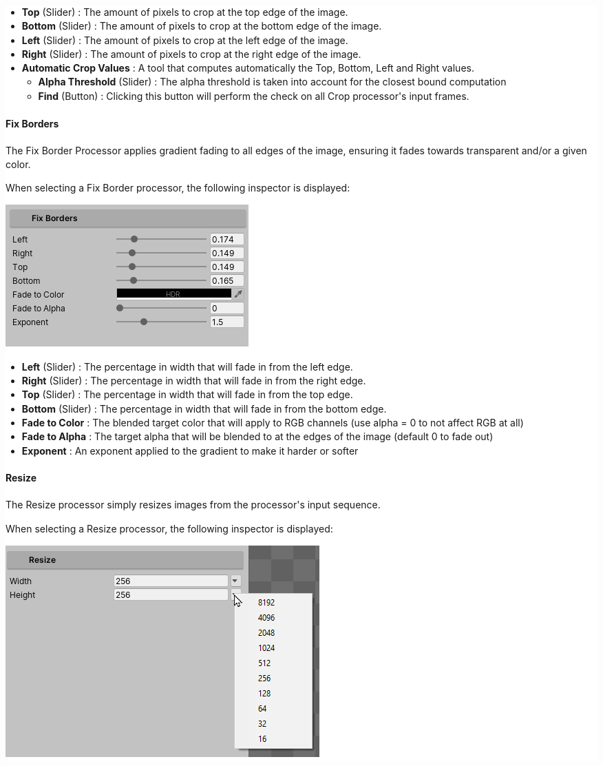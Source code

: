 * **Top** (Slider) : The amount of pixels to crop at the top edge of the image.
* **Bottom** (Slider) : The amount of pixels to crop at the bottom edge of the image.
* **Left** (Slider) : The amount of pixels to crop at the left edge of the image.
* **Right** (Slider) : The amount of pixels to crop at the right edge of the image.
* **Automatic Crop Values** : A tool that computes automatically the Top, Bottom, Left and Right values.
  * **Alpha Threshold** (Slider) : The alpha threshold is taken into account for the closest bound computation
  * **Find** (Button) : Clicking this button will perform the check on all Crop processor's input frames.

#### Fix Borders

The Fix Border Processor applies gradient fading to all edges of the image, ensuring it fades towards transparent and/or a given color.

When selecting a Fix Border processor, the following inspector is displayed:

![](images/ImageSequencer-FixBorders.png)

* **Left** (Slider) : The percentage in width that will fade in from the left edge.
* **Right** (Slider) : The percentage in width that will fade in from the right edge.
* **Top** (Slider) : The percentage in width that will fade in from the top edge.
* **Bottom** (Slider) : The percentage in width that will fade in from the bottom edge.
* **Fade to Color** : The blended target color that will apply to RGB channels (use alpha = 0 to not affect RGB at all)
* **Fade to Alpha** : The target alpha that will be blended to at the edges of the image (default 0 to fade out)
* **Exponent** : An exponent applied to the gradient to make it harder or softer

#### Resize

The Resize processor simply resizes images from the processor's input sequence.

When selecting a Resize processor, the following inspector is displayed:

![](images/ImageSequencer-Resize.png)
